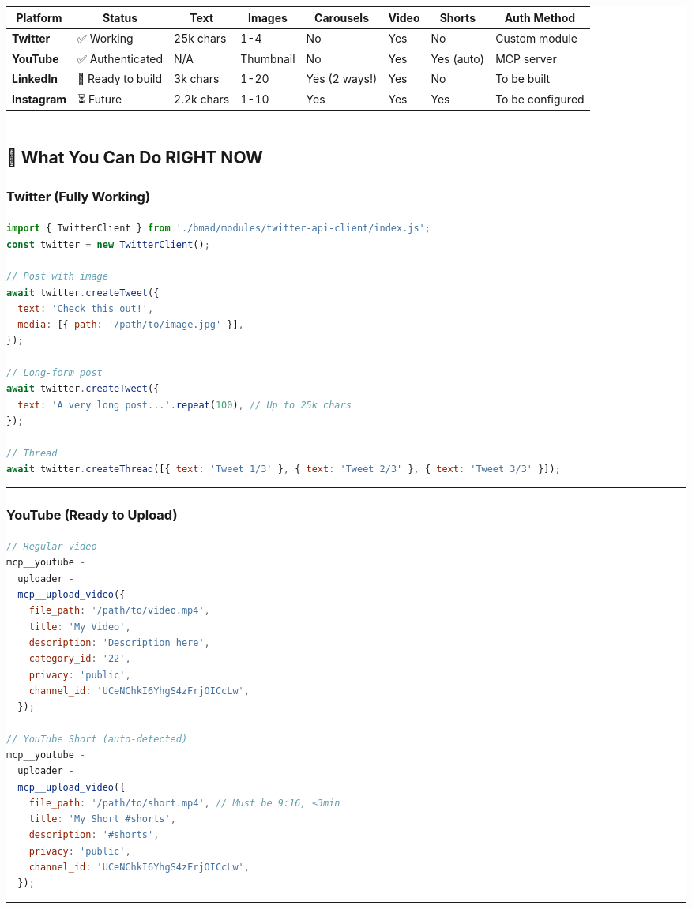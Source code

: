 | Platform      | Status            | Text       | Images    | Carousels     | Video | Shorts     | Auth Method      |
| ------------- | ----------------- | ---------- | --------- | ------------- | ----- | ---------- | ---------------- |
| **Twitter**   | ✅ Working        | 25k chars  | 1-4       | No            | Yes   | No         | Custom module    |
| **YouTube**   | ✅ Authenticated  | N/A        | Thumbnail | No            | Yes   | Yes (auto) | MCP server       |
| **LinkedIn**  | 📝 Ready to build | 3k chars   | 1-20      | Yes (2 ways!) | Yes   | No         | To be built      |
| **Instagram** | ⏳ Future         | 2.2k chars | 1-10      | Yes           | Yes   | Yes        | To be configured |

---

## 🚀 What You Can Do RIGHT NOW

### Twitter (Fully Working)

```javascript
import { TwitterClient } from './bmad/modules/twitter-api-client/index.js';
const twitter = new TwitterClient();

// Post with image
await twitter.createTweet({
  text: 'Check this out!',
  media: [{ path: '/path/to/image.jpg' }],
});

// Long-form post
await twitter.createTweet({
  text: 'A very long post...'.repeat(100), // Up to 25k chars
});

// Thread
await twitter.createThread([{ text: 'Tweet 1/3' }, { text: 'Tweet 2/3' }, { text: 'Tweet 3/3' }]);
```

---

### YouTube (Ready to Upload)

```javascript
// Regular video
mcp__youtube -
  uploader -
  mcp__upload_video({
    file_path: '/path/to/video.mp4',
    title: 'My Video',
    description: 'Description here',
    category_id: '22',
    privacy: 'public',
    channel_id: 'UCeNChkI6YhgS4zFrjOICcLw',
  });

// YouTube Short (auto-detected)
mcp__youtube -
  uploader -
  mcp__upload_video({
    file_path: '/path/to/short.mp4', // Must be 9:16, ≤3min
    title: 'My Short #shorts',
    description: '#shorts',
    privacy: 'public',
    channel_id: 'UCeNChkI6YhgS4zFrjOICcLw',
  });
```

---